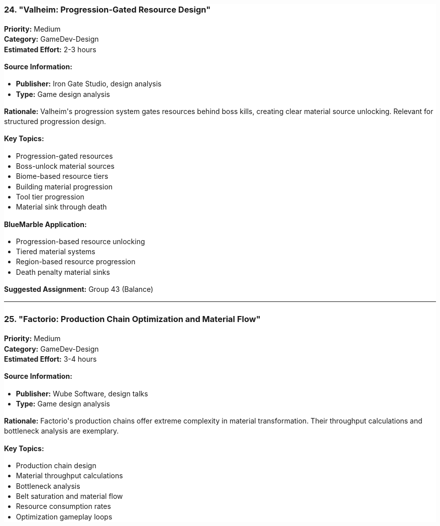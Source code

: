 
### 24. "Valheim: Progression-Gated Resource Design"

**Priority:** Medium  
**Category:** GameDev-Design  
**Estimated Effort:** 2-3 hours

**Source Information:**
- **Publisher:** Iron Gate Studio, design analysis
- **Type:** Game design analysis

**Rationale:**
Valheim's progression system gates resources behind boss kills, creating clear material source unlocking. Relevant for structured progression design.

**Key Topics:**
- Progression-gated resources
- Boss-unlock material sources
- Biome-based resource tiers
- Building material progression
- Tool tier progression
- Material sink through death

**BlueMarble Application:**
- Progression-based resource unlocking
- Tiered material systems
- Region-based resource progression
- Death penalty material sinks

**Suggested Assignment:** Group 43 (Balance)

---

### 25. "Factorio: Production Chain Optimization and Material Flow"

**Priority:** Medium  
**Category:** GameDev-Design  
**Estimated Effort:** 3-4 hours

**Source Information:**
- **Publisher:** Wube Software, design talks
- **Type:** Game design analysis

**Rationale:**
Factorio's production chains offer extreme complexity in material transformation. Their throughput calculations and bottleneck analysis are exemplary.

**Key Topics:**
- Production chain design
- Material throughput calculations
- Bottleneck analysis
- Belt saturation and material flow
- Resource consumption rates
- Optimization gameplay loops
